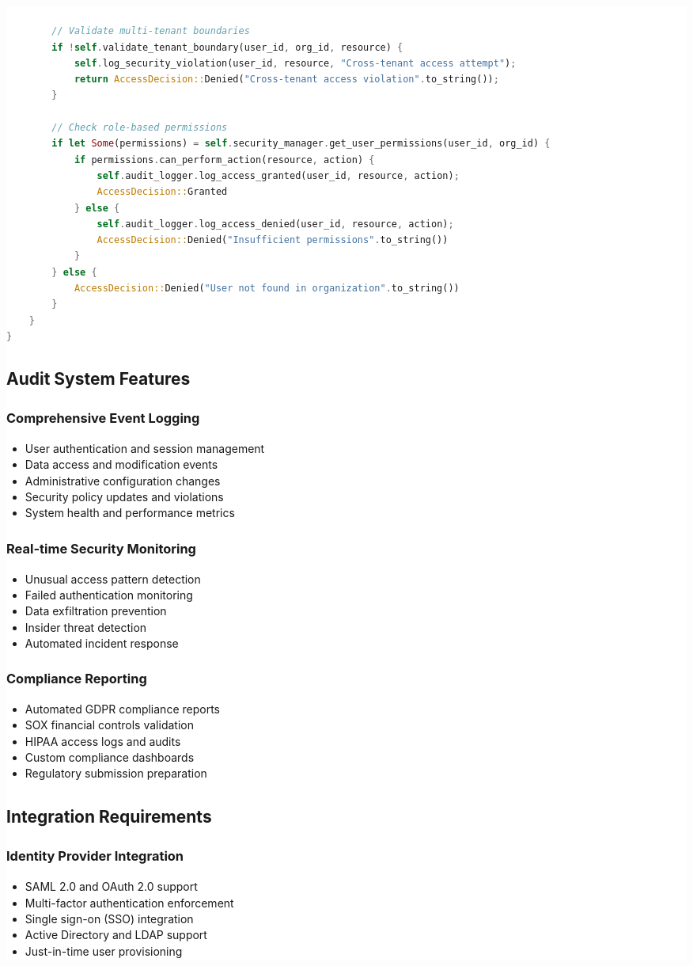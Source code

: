 ```rust
        
        // Validate multi-tenant boundaries
        if !self.validate_tenant_boundary(user_id, org_id, resource) {
            self.log_security_violation(user_id, resource, "Cross-tenant access attempt");
            return AccessDecision::Denied("Cross-tenant access violation".to_string());
        }
        
        // Check role-based permissions
        if let Some(permissions) = self.security_manager.get_user_permissions(user_id, org_id) {
            if permissions.can_perform_action(resource, action) {
                self.audit_logger.log_access_granted(user_id, resource, action);
                AccessDecision::Granted
            } else {
                self.audit_logger.log_access_denied(user_id, resource, action);
                AccessDecision::Denied("Insufficient permissions".to_string())
            }
        } else {
            AccessDecision::Denied("User not found in organization".to_string())
        }
    }
}
```

## Audit System Features

### Comprehensive Event Logging
- User authentication and session management
- Data access and modification events
- Administrative configuration changes
- Security policy updates and violations
- System health and performance metrics

### Real-time Security Monitoring
- Unusual access pattern detection
- Failed authentication monitoring
- Data exfiltration prevention
- Insider threat detection
- Automated incident response

### Compliance Reporting
- Automated GDPR compliance reports
- SOX financial controls validation
- HIPAA access logs and audits
- Custom compliance dashboards
- Regulatory submission preparation

## Integration Requirements

### Identity Provider Integration
- SAML 2.0 and OAuth 2.0 support
- Multi-factor authentication enforcement
- Single sign-on (SSO) integration
- Active Directory and LDAP support
- Just-in-time user provisioning
